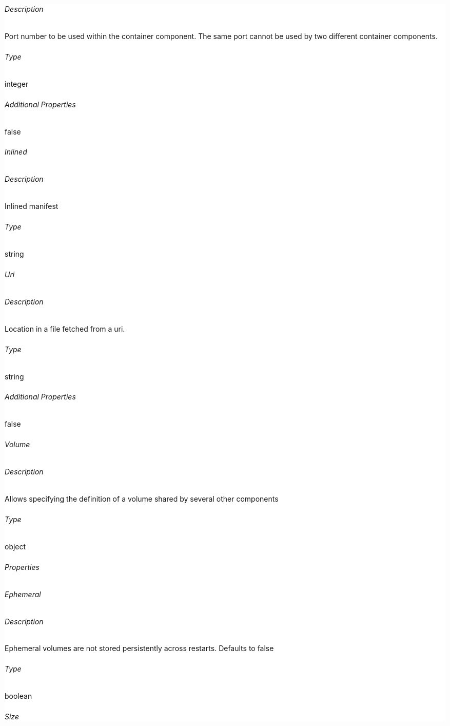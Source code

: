 ###### Description

Port number to be used within the container component. The same port cannot be used by two different container components.

###### Type

integer

###### Additional Properties

false

###### Inlined

###### Description

Inlined manifest

###### Type

string

###### Uri

###### Description

Location in a file fetched from a uri.

###### Type

string

###### Additional Properties

false

###### Volume

###### Description

Allows specifying the definition of a volume shared by several other components

###### Type

object

###### Properties

###### Ephemeral

###### Description

Ephemeral volumes are not stored persistently across restarts. Defaults to false

###### Type

boolean

###### Size
